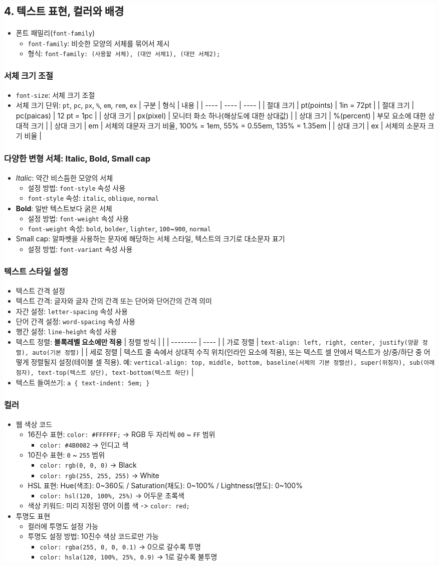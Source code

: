 ## 4. 텍스트 표현, 컬러와 배경

- 폰트 패밀리(`font-family`)
    - `font-family`: 비슷한 모양의 서체를 묶어서 제시
    - 형식: `font-family: (사용할 서체), (대안 서체1), (대안 서체2);`

### 서체 크기 조절
- `font-size`: 서체 크기 조절
- 서체 크기 단위: `pt`, `pc`, `px`, `%`, `em`, `rem`, `ex`
    | 구분 | 형식 | 내용 |
    | ---- | ---- | ---- |
    | 절대 크기 | pt(points) | 1in = 72pt |
    | 절대 크기 | pc(paicas) | 12 pt = 1pc |
    | 상대 크기 | px(pixel)  | 모니터 화소 하나(해상도에 대한 상대값) |
    | 상대 크기 | %(percent) | 부모 요소에 대한 상대적 크기 |
    | 상대 크기 | em | 서체의 대문자 크기 비율, 100% = 1em, 55% = 0.55em, 135% = 1.35em |
    | 상대 크기 | ex | 서체의 소문자 크기 비율 |

### 다양한 변형 서체: Italic, Bold, Small cap
- *Italic*: 약간 비스듬한 모양의 서체
    - 설정 방법: `font-style` 속성 사용
    - `font-style` 속성: `italic`, `oblique`, `normal`
- **Bold**: 일반 텍스트보다 굵은 서체
    - 설정 방법: `font-weight` 속성 사용
    - `font-weight` 속성: `bold`, `bolder`, `lighter`, `100`~`900`, `normal`
- Small cap: 알파벳을 사용하는 문자에 해당하는 서체 스타일, 텍스트의 크기로 대소문자 표기
    - 설정 방법: `font-variant` 속성 사용

### 텍스트 스타일 설정
- 텍스트 간격 설정
- 텍스트 간격: 글자와 글자 간의 간격 또는 단어와 단어간의 간격 의미
- 자간 설정: `letter-spacing` 속성 사용
- 단어 간격 설정: `word-spacing` 속성 사용
- 행간 설정: `line-height` 속성 사용
- 텍스트 정렬: **블록레벨 요소에만 적용**
    | 정렬 방식 |  |
    | -------- | ---- |
    | 가로 정렬 | `text-align: left, right, center, justify(양끝 정렬), auto(기본 정렬)` |
    | 세로 정렬 | 텍스트 줄 속에서 상대적 수직 위치(인라인 요소에 적용), 또는 텍스트 셀 안에서 텍스트가 상/중/하단 중 어떻게 정렬될지 설정(테이블 셀 적용). 예: `vertical-align: top, middle, bottom, baseline(서체의 기본 정렬선), super(위첨자), sub(아래첨자), text-top(텍스트 상단), text-bottom(텍스트 하단)` |
- 텍스트 들여쓰기: `a { text-indent: 5em; }`

### 컬러
- 웹 색상 코드
    - 16진수 표현: `color: #FFFFFF;` -> RGB 두 자리씩 `00` ~ `FF` 범위
        - `color: #4B0082` -> 인디고 색
    - 10진수 표현: `0` ~ `255` 범위
        - `color: rgb(0, 0, 0)` -> Black
        - `color: rgb(255, 255, 255)` -> White
    - HSL 표현: Hue(색조): 0~360도 / Saturation(채도): 0~100% /  Lightness(명도): 0~100%
        - `color: hsl(120, 100%, 25%)` -> 어두운 초록색
    - 색상 키워드: 미리 지정된 영어 이름 색 -> `color: red;`
- 투명도 표현
    - 컬러에 투명도 설정 가능
    - 투명도 설정 방법: 10진수 색상 코드로만 가능
        - `color: rgba(255, 0, 0, 0.1)` -> 0으로 갈수록 투명
        - `color: hsla(120, 100%, 25%, 0.9)` -> 1로 갈수록 불투명